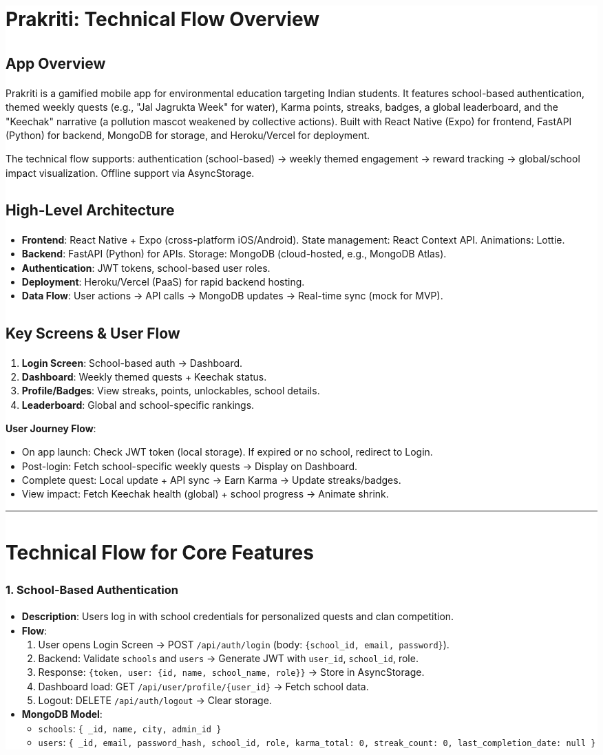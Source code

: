# Prakriti: Technical Flow Overview

## App Overview
Prakriti is a gamified mobile app for environmental education targeting Indian students. It features school-based authentication, themed weekly quests (e.g., "Jal Jagrukta Week" for water), Karma points, streaks, badges, a global leaderboard, and the "Keechak" narrative (a pollution mascot weakened by collective actions). Built with React Native (Expo) for frontend, FastAPI (Python) for backend, MongoDB for storage, and Heroku/Vercel for deployment.

The technical flow supports: authentication (school-based) → weekly themed engagement → reward tracking → global/school impact visualization. Offline support via AsyncStorage.

## High-Level Architecture
- **Frontend**: React Native + Expo (cross-platform iOS/Android). State management: React Context API. Animations: Lottie.
- **Backend**: FastAPI (Python) for APIs. Storage: MongoDB (cloud-hosted, e.g., MongoDB Atlas).
- **Authentication**: JWT tokens, school-based user roles.
- **Deployment**: Heroku/Vercel (PaaS) for rapid backend hosting.
- **Data Flow**: User actions → API calls → MongoDB updates → Real-time sync (mock for MVP).

## Key Screens & User Flow
1. **Login Screen**: School-based auth → Dashboard.
2. **Dashboard**: Weekly themed quests + Keechak status.
3. **Profile/Badges**: View streaks, points, unlockables, school details.
4. **Leaderboard**: Global and school-specific rankings.

**User Journey Flow**:
- On app launch: Check JWT token (local storage). If expired or no school, redirect to Login.
- Post-login: Fetch school-specific weekly quests → Display on Dashboard.
- Complete quest: Local update + API sync → Earn Karma → Update streaks/badges.
- View impact: Fetch Keechak health (global) + school progress → Animate shrink.

---

# Technical Flow for Core Features

### 1. School-Based Authentication
   - **Description**: Users log in with school credentials for personalized quests and clan competition.
   - **Flow**:
     1. User opens Login Screen → POST `/api/auth/login` (body: `{school_id, email, password}`).
     2. Backend: Validate `schools` and `users` → Generate JWT with `user_id`, `school_id`, role.
     3. Response: `{token, user: {id, name, school_name, role}}` → Store in AsyncStorage.
     4. Dashboard load: GET `/api/user/profile/{user_id}` → Fetch school data.
     5. Logout: DELETE `/api/auth/logout` → Clear storage.
   - **MongoDB Model**:
     - `schools`: `{ _id, name, city, admin_id }`
     - `users`: `{ _id, email, password_hash, school_id, role, karma_total: 0, streak_count: 0, last_completion_date: null }`

